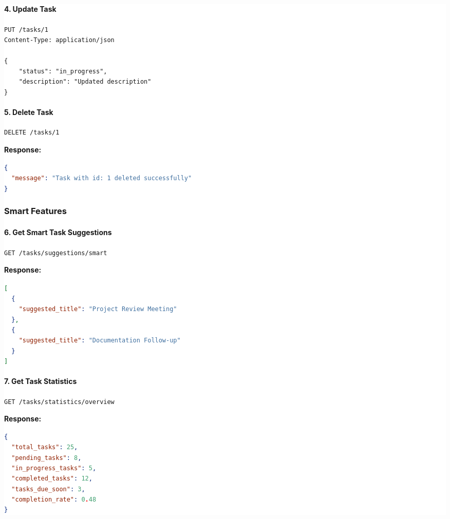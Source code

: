 #### 4. Update Task

```http
PUT /tasks/1
Content-Type: application/json

{
    "status": "in_progress",
    "description": "Updated description"
}
```

#### 5. Delete Task

```http
DELETE /tasks/1
```

**Response:**

```json
{
  "message": "Task with id: 1 deleted successfully"
}
```

### Smart Features

#### 6. Get Smart Task Suggestions

```http
GET /tasks/suggestions/smart
```

**Response:**

```json
[
  {
    "suggested_title": "Project Review Meeting"
  },
  {
    "suggested_title": "Documentation Follow-up"
  }
]
```

#### 7. Get Task Statistics

```http
GET /tasks/statistics/overview
```

**Response:**

```json
{
  "total_tasks": 25,
  "pending_tasks": 8,
  "in_progress_tasks": 5,
  "completed_tasks": 12,
  "tasks_due_soon": 3,
  "completion_rate": 0.48
}
```
